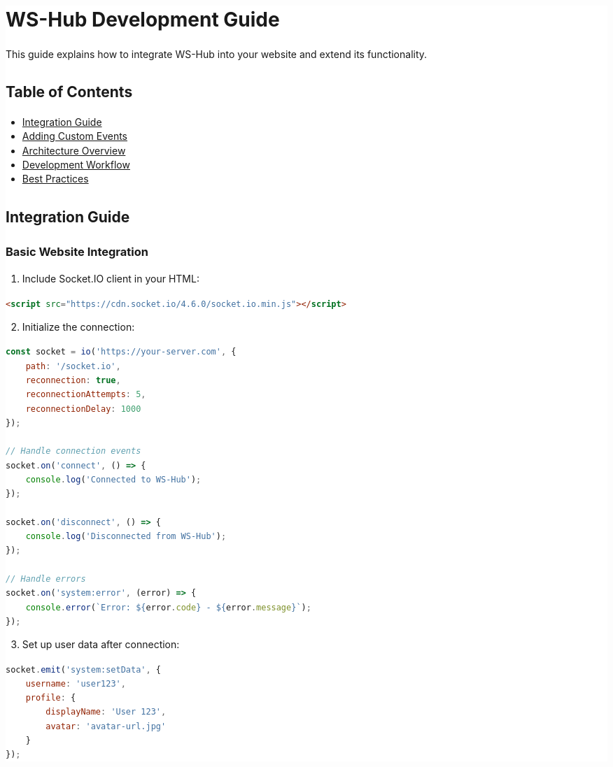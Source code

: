 # WS-Hub Development Guide

This guide explains how to integrate WS-Hub into your website and extend its functionality.

## Table of Contents

- [Integration Guide](#integration-guide)
- [Adding Custom Events](#adding-custom-events)
- [Architecture Overview](#architecture-overview)
- [Development Workflow](#development-workflow)
- [Best Practices](#best-practices)

## Integration Guide

### Basic Website Integration

1. Include Socket.IO client in your HTML:
```html
<script src="https://cdn.socket.io/4.6.0/socket.io.min.js"></script>
```

2. Initialize the connection:
```javascript
const socket = io('https://your-server.com', {
    path: '/socket.io',
    reconnection: true,
    reconnectionAttempts: 5,
    reconnectionDelay: 1000
});

// Handle connection events
socket.on('connect', () => {
    console.log('Connected to WS-Hub');
});

socket.on('disconnect', () => {
    console.log('Disconnected from WS-Hub');
});

// Handle errors
socket.on('system:error', (error) => {
    console.error(`Error: ${error.code} - ${error.message}`);
});
```

3. Set up user data after connection:
```javascript
socket.emit('system:setData', {
    username: 'user123',
    profile: {
        displayName: 'User 123',
        avatar: 'avatar-url.jpg'
    }
});
```
